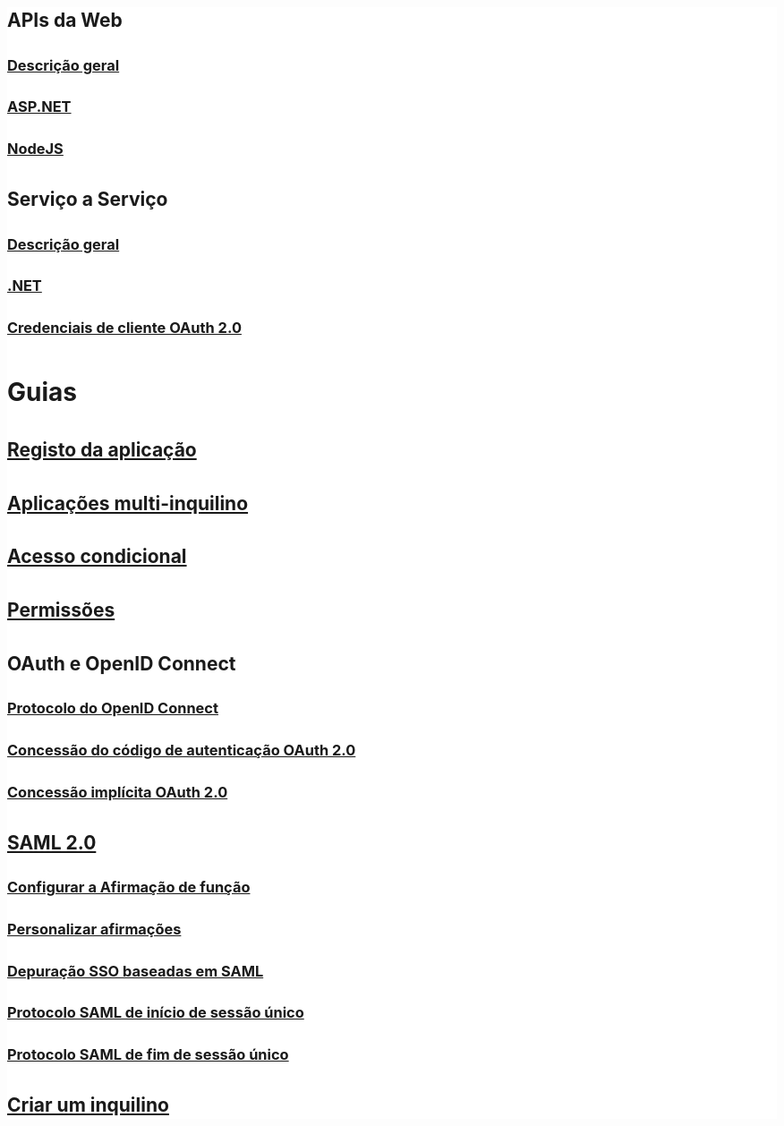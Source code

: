 ## APIs da Web
### [Descrição geral](active-directory-authentication-scenarios.md#web-application-to-web-api)
### [ASP.NET](active-directory-devquickstarts-webapi-dotnet.md)
### [NodeJS](active-directory-devquickstarts-webapi-nodejs.md)
## Serviço a Serviço
### [Descrição geral](active-directory-authentication-scenarios.md#daemon-or-server-application-to-web-api)
### [.NET](active-directory-code-samples.md#server-or-daemon-application-to-web-api)
### [Credenciais de cliente OAuth 2.0](active-directory-protocols-oauth-service-to-service.md)
# Guias
## [Registo da aplicação](active-directory-integrating-applications.md)
## [Aplicações multi-inquilino](active-directory-devhowto-multi-tenant-overview.md)
## [Acesso condicional](active-directory-conditional-access-developer.md)
## [Permissões](active-directory-permissions.md)
## OAuth e OpenID Connect
### [Protocolo do OpenID Connect](active-directory-protocols-openid-connect-code.md)
### [Concessão do código de autenticação OAuth 2.0](active-directory-protocols-oauth-code.md)
### [Concessão implícita OAuth 2.0](active-directory-dev-understanding-oauth2-implicit-grant.md)
## [SAML 2.0](active-directory-saml-protocol-reference.md)
### [Configurar a Afirmação de função](active-directory-enterprise-app-role-management.md)
### [Personalizar afirmações](active-directory-saml-claims-customization.md)
### [Depuração SSO baseadas em SAML](active-directory-saml-debugging.md)
### [Protocolo SAML de início de sessão único](active-directory-single-sign-on-protocol-reference.md)
### [Protocolo SAML de fim de sessão único](active-directory-single-sign-out-protocol-reference.md)
## [Criar um inquilino](active-directory-howto-tenant.md)